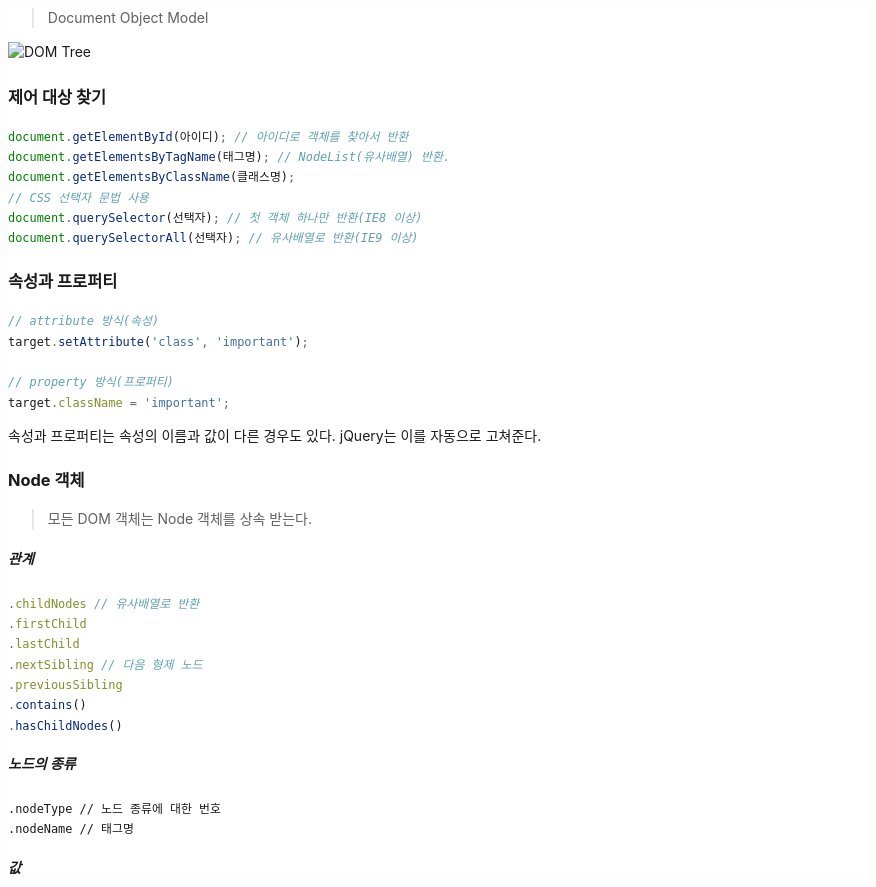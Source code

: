 > Document Object Model

![DOM Tree](https://s3.ap-northeast-2.amazonaws.com/opentutorials-user-file/module/904/2234.png)

### 제어 대상 찾기

```javascript
document.getElementById(아이디); // 아이디로 객체를 찾아서 반환
document.getElementsByTagName(태그명); // NodeList(유사배열) 반환.
document.getElementsByClassName(클래스명);
// CSS 선택자 문법 사용
document.querySelector(선택자); // 첫 객체 하나만 반환(IE8 이상)
document.querySelectorAll(선택자); // 유사배열로 반환(IE9 이상)
```



### 속성과 프로퍼티

```javascript
// attribute 방식(속성)
target.setAttribute('class', 'important');

// property 방식(프로퍼티)
target.className = 'important';
```

속성과 프로퍼티는 속성의 이름과 값이 다른 경우도 있다.
jQuery는 이를 자동으로 고쳐준다.



### Node 객체

> 모든 DOM 객체는 Node 객체를 상속 받는다.

##### 관계

```javascript
.childNodes // 유사배열로 반환
.firstChild
.lastChild
.nextSibling // 다음 형제 노드
.previousSibling
.contains()
.hasChildNodes()
```

##### 노드의 종류

```
.nodeType // 노드 종류에 대한 번호
.nodeName // 태그명
```

##### 값
